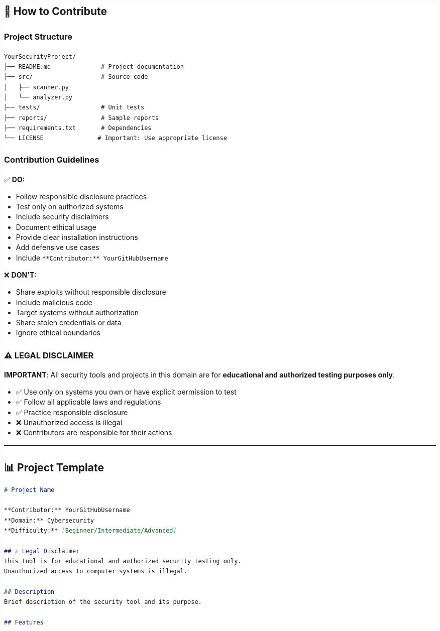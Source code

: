 
## 🤝 How to Contribute

### Project Structure

```
YourSecurityProject/
├── README.md              # Project documentation
├── src/                   # Source code
│   ├── scanner.py
│   └── analyzer.py
├── tests/                 # Unit tests
├── reports/               # Sample reports
├── requirements.txt       # Dependencies
└── LICENSE               # Important: Use appropriate license
```

### Contribution Guidelines

✅ **DO:**
- Follow responsible disclosure practices
- Test only on authorized systems
- Include security disclaimers
- Document ethical usage
- Provide clear installation instructions
- Add defensive use cases
- Include `**Contributor:** YourGitHubUsername`

❌ **DON'T:**
- Share exploits without responsible disclosure
- Include malicious code
- Target systems without authorization
- Share stolen credentials or data
- Ignore ethical boundaries

### ⚠️ LEGAL DISCLAIMER

**IMPORTANT**: All security tools and projects in this domain are for **educational and authorized testing purposes only**. 

- ✅ Use only on systems you own or have explicit permission to test
- ✅ Follow all applicable laws and regulations
- ✅ Practice responsible disclosure
- ❌ Unauthorized access is illegal
- ❌ Contributors are responsible for their actions

---

## 📊 Project Template

```markdown
# Project Name

**Contributor:** YourGitHubUsername
**Domain:** Cybersecurity
**Difficulty:** [Beginner/Intermediate/Advanced]

## ⚠️ Legal Disclaimer
This tool is for educational and authorized security testing only. 
Unauthorized access to computer systems is illegal.

## Description
Brief description of the security tool and its purpose.

## Features
```